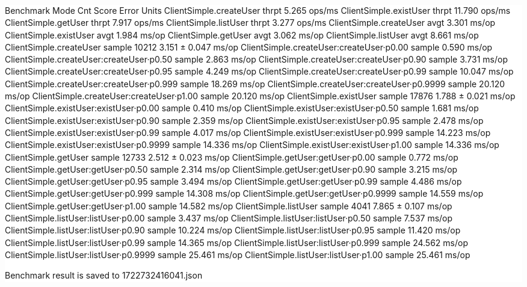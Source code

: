 Benchmark                                     Mode    Cnt   Score   Error   Units
ClientSimple.createUser                      thrpt          5.265          ops/ms
ClientSimple.existUser                       thrpt         11.790          ops/ms
ClientSimple.getUser                         thrpt          7.917          ops/ms
ClientSimple.listUser                        thrpt          3.277          ops/ms
ClientSimple.createUser                       avgt          3.301           ms/op
ClientSimple.existUser                        avgt          1.984           ms/op
ClientSimple.getUser                          avgt          3.062           ms/op
ClientSimple.listUser                         avgt          8.661           ms/op
ClientSimple.createUser                     sample  10212   3.151 ± 0.047   ms/op
ClientSimple.createUser:createUser·p0.00    sample          0.590           ms/op
ClientSimple.createUser:createUser·p0.50    sample          2.863           ms/op
ClientSimple.createUser:createUser·p0.90    sample          3.731           ms/op
ClientSimple.createUser:createUser·p0.95    sample          4.249           ms/op
ClientSimple.createUser:createUser·p0.99    sample         10.047           ms/op
ClientSimple.createUser:createUser·p0.999   sample         18.269           ms/op
ClientSimple.createUser:createUser·p0.9999  sample         20.120           ms/op
ClientSimple.createUser:createUser·p1.00    sample         20.120           ms/op
ClientSimple.existUser                      sample  17876   1.788 ± 0.021   ms/op
ClientSimple.existUser:existUser·p0.00      sample          0.410           ms/op
ClientSimple.existUser:existUser·p0.50      sample          1.681           ms/op
ClientSimple.existUser:existUser·p0.90      sample          2.359           ms/op
ClientSimple.existUser:existUser·p0.95      sample          2.478           ms/op
ClientSimple.existUser:existUser·p0.99      sample          4.017           ms/op
ClientSimple.existUser:existUser·p0.999     sample         14.223           ms/op
ClientSimple.existUser:existUser·p0.9999    sample         14.336           ms/op
ClientSimple.existUser:existUser·p1.00      sample         14.336           ms/op
ClientSimple.getUser                        sample  12733   2.512 ± 0.023   ms/op
ClientSimple.getUser:getUser·p0.00          sample          0.772           ms/op
ClientSimple.getUser:getUser·p0.50          sample          2.314           ms/op
ClientSimple.getUser:getUser·p0.90          sample          3.215           ms/op
ClientSimple.getUser:getUser·p0.95          sample          3.494           ms/op
ClientSimple.getUser:getUser·p0.99          sample          4.486           ms/op
ClientSimple.getUser:getUser·p0.999         sample         14.308           ms/op
ClientSimple.getUser:getUser·p0.9999        sample         14.559           ms/op
ClientSimple.getUser:getUser·p1.00          sample         14.582           ms/op
ClientSimple.listUser                       sample   4041   7.865 ± 0.107   ms/op
ClientSimple.listUser:listUser·p0.00        sample          3.437           ms/op
ClientSimple.listUser:listUser·p0.50        sample          7.537           ms/op
ClientSimple.listUser:listUser·p0.90        sample         10.224           ms/op
ClientSimple.listUser:listUser·p0.95        sample         11.420           ms/op
ClientSimple.listUser:listUser·p0.99        sample         14.365           ms/op
ClientSimple.listUser:listUser·p0.999       sample         24.562           ms/op
ClientSimple.listUser:listUser·p0.9999      sample         25.461           ms/op
ClientSimple.listUser:listUser·p1.00        sample         25.461           ms/op

Benchmark result is saved to 1722732416041.json
